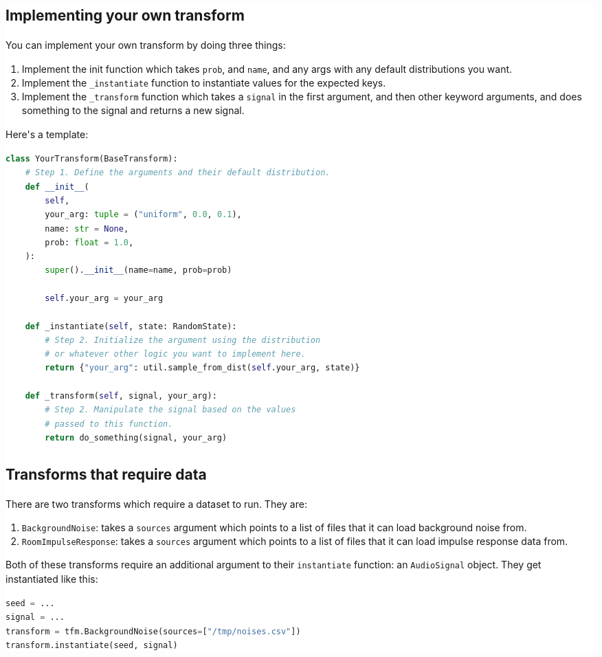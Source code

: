 ## Implementing your own transform

You can implement your own transform by doing three things:

1. Implement the init function which takes `prob`, and `name`, and any args with any default distributions you want.
2. Implement the `_instantiate` function to instantiate values for the expected keys.
3. Implement the `_transform` function which takes a `signal` in the first argument, and then other keyword arguments, and does something to the signal and returns a new signal.

Here's a template:

```python
class YourTransform(BaseTransform):
    # Step 1. Define the arguments and their default distribution.
    def __init__(
        self,
        your_arg: tuple = ("uniform", 0.0, 0.1),
        name: str = None,
        prob: float = 1.0,
    ):
        super().__init__(name=name, prob=prob)

        self.your_arg = your_arg

    def _instantiate(self, state: RandomState):
        # Step 2. Initialize the argument using the distribution
        # or whatever other logic you want to implement here.
        return {"your_arg": util.sample_from_dist(self.your_arg, state)}

    def _transform(self, signal, your_arg):
        # Step 2. Manipulate the signal based on the values
        # passed to this function.
        return do_something(signal, your_arg)
```

## Transforms that require data

There are two transforms which require a dataset to run. They are:

1. `BackgroundNoise`: takes a `sources` argument which points to a list of files that it can load background noise from.
2. `RoomImpulseResponse`: takes a `sources` argument which points to a list of files that it can load impulse response data from.

Both of these transforms require an additional argument to their `instantiate` function: an `AudioSignal` object. They get instantiated like this:

```python
seed = ...
signal = ...
transform = tfm.BackgroundNoise(sources=["/tmp/noises.csv"])
transform.instantiate(seed, signal)
```
